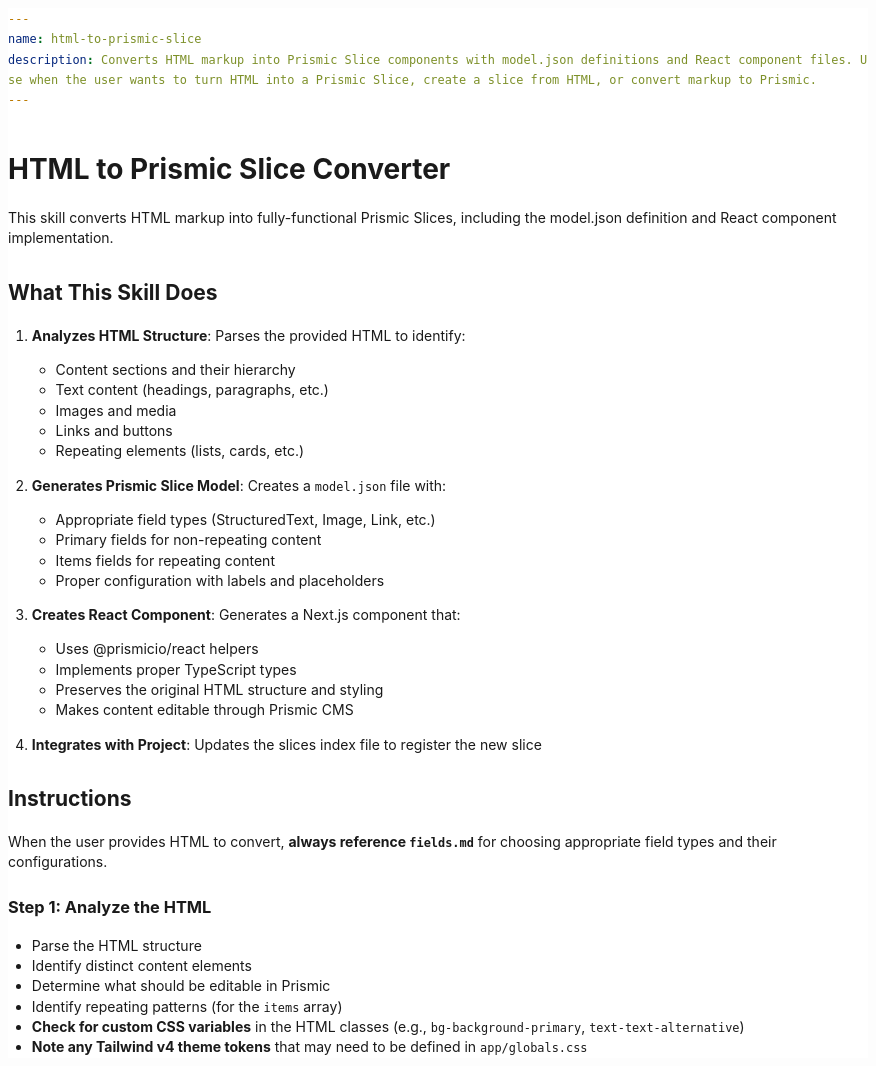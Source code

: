 ```yaml
---
name: html-to-prismic-slice
description: Converts HTML markup into Prismic Slice components with model.json definitions and React component files. Use when the user wants to turn HTML into a Prismic Slice, create a slice from HTML, or convert markup to Prismic.
---
```


# HTML to Prismic Slice Converter

This skill converts HTML markup into fully-functional Prismic Slices, including the model.json definition and React component implementation.

## What This Skill Does

1. **Analyzes HTML Structure**: Parses the provided HTML to identify:
   - Content sections and their hierarchy
   - Text content (headings, paragraphs, etc.)
   - Images and media
   - Links and buttons
   - Repeating elements (lists, cards, etc.)

2. **Generates Prismic Slice Model**: Creates a `model.json` file with:
   - Appropriate field types (StructuredText, Image, Link, etc.)
   - Primary fields for non-repeating content
   - Items fields for repeating content
   - Proper configuration with labels and placeholders

3. **Creates React Component**: Generates a Next.js component that:
   - Uses @prismicio/react helpers
   - Implements proper TypeScript types
   - Preserves the original HTML structure and styling
   - Makes content editable through Prismic CMS

4. **Integrates with Project**: Updates the slices index file to register the new slice

## Instructions

When the user provides HTML to convert, **always reference `fields.md`** for choosing appropriate field types and their configurations.

### Step 1: Analyze the HTML
- Parse the HTML structure
- Identify distinct content elements
- Determine what should be editable in Prismic
- Identify repeating patterns (for the `items` array)
- **Check for custom CSS variables** in the HTML classes (e.g., `bg-background-primary`, `text-text-alternative`)
- **Note any Tailwind v4 theme tokens** that may need to be defined in `app/globals.css`
